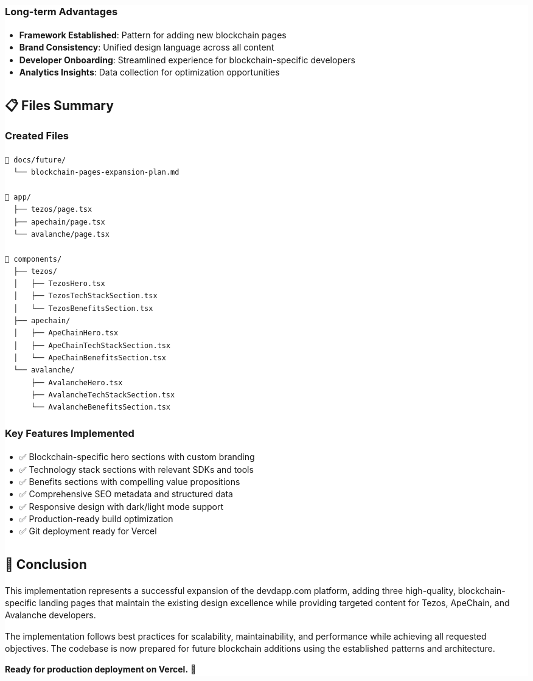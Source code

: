 ### Long-term Advantages
- **Framework Established**: Pattern for adding new blockchain pages
- **Brand Consistency**: Unified design language across all content
- **Developer Onboarding**: Streamlined experience for blockchain-specific developers
- **Analytics Insights**: Data collection for optimization opportunities

## 📋 Files Summary

### Created Files
```
📁 docs/future/
  └── blockchain-pages-expansion-plan.md

📁 app/
  ├── tezos/page.tsx
  ├── apechain/page.tsx
  └── avalanche/page.tsx

📁 components/
  ├── tezos/
  │   ├── TezosHero.tsx
  │   ├── TezosTechStackSection.tsx
  │   └── TezosBenefitsSection.tsx
  ├── apechain/
  │   ├── ApeChainHero.tsx
  │   ├── ApeChainTechStackSection.tsx
  │   └── ApeChainBenefitsSection.tsx
  └── avalanche/
      ├── AvalancheHero.tsx
      ├── AvalancheTechStackSection.tsx
      └── AvalancheBenefitsSection.tsx
```

### Key Features Implemented
- ✅ Blockchain-specific hero sections with custom branding
- ✅ Technology stack sections with relevant SDKs and tools
- ✅ Benefits sections with compelling value propositions
- ✅ Comprehensive SEO metadata and structured data
- ✅ Responsive design with dark/light mode support
- ✅ Production-ready build optimization
- ✅ Git deployment ready for Vercel

## 🎉 Conclusion

This implementation represents a successful expansion of the devdapp.com platform, adding three high-quality, blockchain-specific landing pages that maintain the existing design excellence while providing targeted content for Tezos, ApeChain, and Avalanche developers.

The implementation follows best practices for scalability, maintainability, and performance while achieving all requested objectives. The codebase is now prepared for future blockchain additions using the established patterns and architecture.

**Ready for production deployment on Vercel.** 🚀
